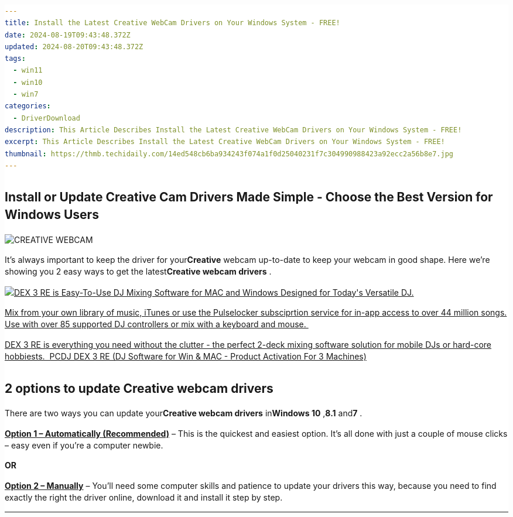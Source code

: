 ```yaml
---
title: Install the Latest Creative WebCam Drivers on Your Windows System - FREE!
date: 2024-08-19T09:43:48.372Z
updated: 2024-08-20T09:43:48.372Z
tags:
  - win11
  - win10
  - win7
categories:
  - DriverDownload
description: This Article Describes Install the Latest Creative WebCam Drivers on Your Windows System - FREE!
excerpt: This Article Describes Install the Latest Creative WebCam Drivers on Your Windows System - FREE!
thumbnail: https://thmb.techidaily.com/14ed548cb6ba934243f074a1f0d25040231f7c304990988423a92ecc2a56b8e7.jpg
---
```


## Install or Update Creative Cam Drivers Made Simple - Choose the Best Version for Windows Users

![CREATIVE WEBCAM](https://images.drivereasy.com/wp-content/uploads/2018/12/img_5c1a15c7bc10b-215x300.jpg)

 It’s always important to keep the driver for your**Creative** webcam up-to-date to keep your webcam in good shape. Here we’re showing you 2 easy ways to get the latest**Creative webcam drivers** .


<a href="https://shop.pcdj.com/order/checkout.php?PRODS=4698827&QTY=1&AFFILIATE=108875&CART=1"> <img src="https://secure.avangate.com/images/merchant/47f4b6321e9fd8e8f7326a6adc1a7c1e/products/dex3REpage-newmainscreenshot.png" border="0">DEX 3 RE is Easy-To-Use DJ Mixing Software for MAC and Windows Designed for Today's Versatile DJ. 

 Mix from your own library of music, iTunes or use the Pulselocker subsciprtion service for in-app access to over 44 million songs. Use with over 85 supported DJ controllers or mix with a keyboard and mouse.  

 DEX 3 RE is everything you need without the clutter - the perfect 2-deck mixing software solution for mobile DJs or hard-core hobbiests.  
 PCDJ DEX 3 RE (DJ Software for Win & MAC - Product Activation For 3 Machines)</a>

## 2 options to update Creative webcam drivers

 There are two ways you can update your**Creative webcam drivers** in**Windows 10** ,**8.1** and**7** .

**[Option 1 – Automatically (Recommended)](https://www.drivereasy.com/knowledge/creative-webcam-drivers-download-update-for-windows/#O1)**  – This is the quickest and easiest option. It’s all done with just a couple of mouse clicks – easy even if you’re a computer newbie.

**OR**

[**Option 2 – Manually**](https://tools.techidaily.com/drivereasy/download/) – You’ll need some computer skills and patience to update your drivers this way, because you need to find exactly the right the driver online, download it and install it step by step.

---